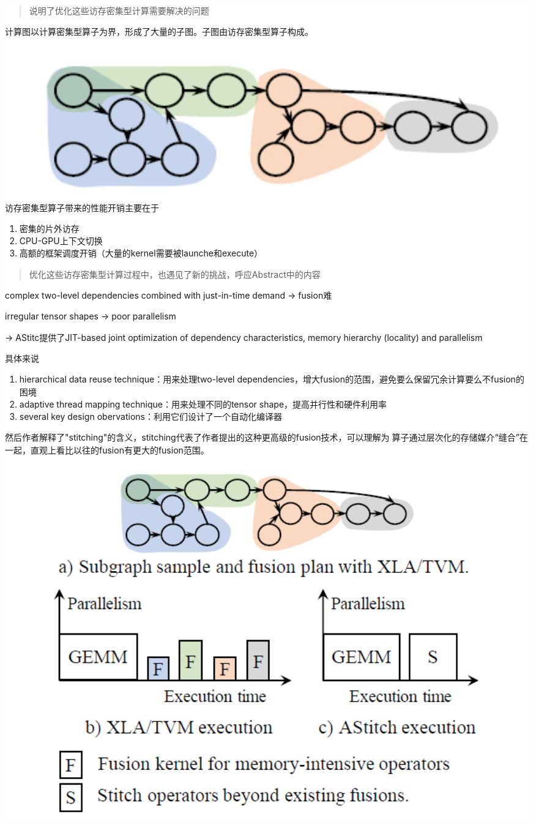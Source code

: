

>   说明了优化这些访存密集型计算需要解决的问题

计算图以计算密集型算子为界，形成了大量的子图。子图由访存密集型算子构成。

<div style="text-align: center;"><img src="./img_Astitch/image-20221128113426967.png" alt="image-20221128113426967" style="width: 90%;"></div>

访存密集型算子带来的性能开销主要在于

1.   密集的片外访存
2.   CPU-GPU上下文切换
3.   高额的框架调度开销（大量的kernel需要被launche和execute）



>   优化这些访存密集型计算过程中，也遇见了新的挑战，呼应Abstract中的内容

complex two-level dependencies combined with just-in-time demand $\rightarrow$ fusion难

irregular tensor shapes $\rightarrow$ poor parallelism

 $\rightarrow$ AStitc提供了JIT-based joint optimization of dependency characteristics, memory hierarchy (locality) and parallelism

具体来说

1.  hierarchical data reuse technique：用来处理two-level dependencies，增大fusion的范围，避免要么保留冗余计算要么不fusion的困境
2.  adaptive thread mapping technique：用来处理不同的tensor shape，提高并行性和硬件利用率
3.  several key design obervations：利用它们设计了一个自动化编译器



然后作者解释了"stitching"的含义，stitching代表了作者提出的这种更高级的fusion技术，可以理解为 算子通过层次化的存储媒介“缝合”在一起，直观上看比以往的fusion有更大的fusion范围。

<div style="text-align: center;"><img src="./img_Astitch/image-20221128115126772.png" alt="image-20221128115126772" style="width: 90%;"></div>

